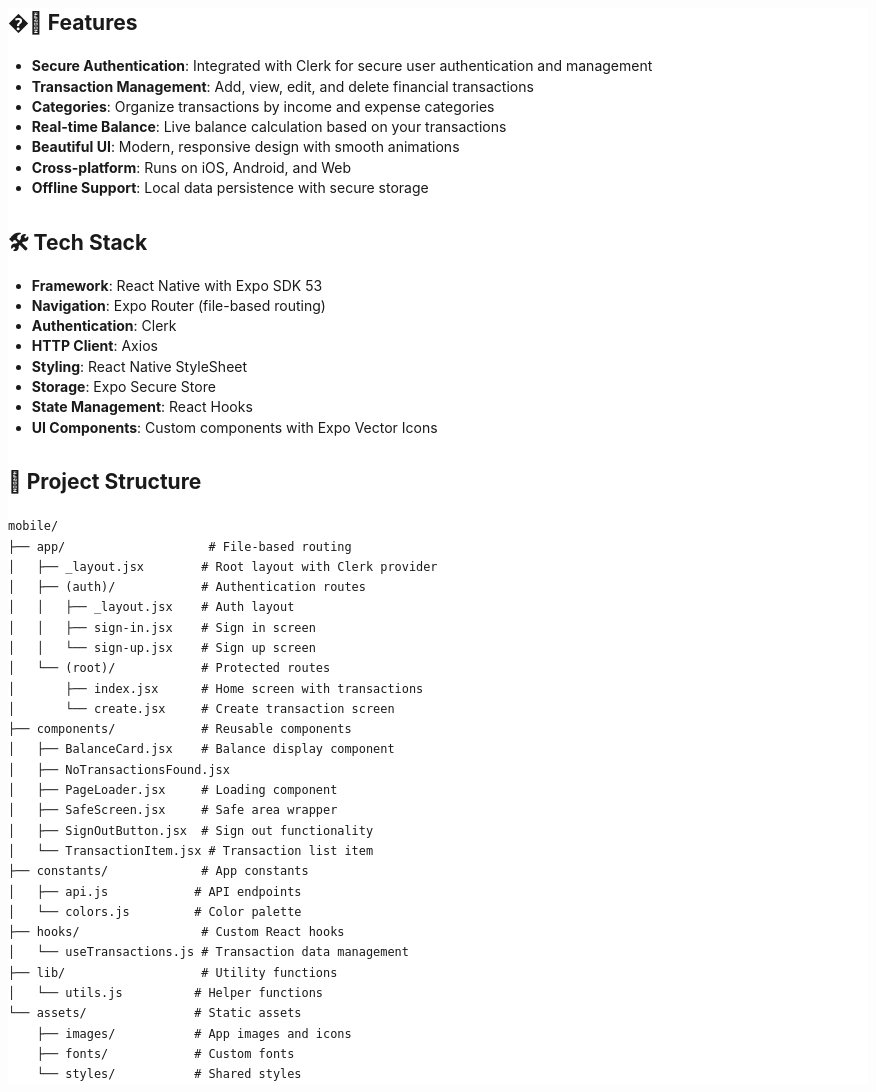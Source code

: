 ## �🚀 Features

- **Secure Authentication**: Integrated with Clerk for secure user authentication and management
- **Transaction Management**: Add, view, edit, and delete financial transactions
- **Categories**: Organize transactions by income and expense categories
- **Real-time Balance**: Live balance calculation based on your transactions
- **Beautiful UI**: Modern, responsive design with smooth animations
- **Cross-platform**: Runs on iOS, Android, and Web
- **Offline Support**: Local data persistence with secure storage

## 🛠 Tech Stack

- **Framework**: React Native with Expo SDK 53
- **Navigation**: Expo Router (file-based routing)
- **Authentication**: Clerk
- **HTTP Client**: Axios
- **Styling**: React Native StyleSheet
- **Storage**: Expo Secure Store
- **State Management**: React Hooks
- **UI Components**: Custom components with Expo Vector Icons

## 📱 Project Structure

```
mobile/
├── app/                    # File-based routing
│   ├── _layout.jsx        # Root layout with Clerk provider
│   ├── (auth)/            # Authentication routes
│   │   ├── _layout.jsx    # Auth layout
│   │   ├── sign-in.jsx    # Sign in screen
│   │   └── sign-up.jsx    # Sign up screen
│   └── (root)/            # Protected routes
│       ├── index.jsx      # Home screen with transactions
│       └── create.jsx     # Create transaction screen
├── components/            # Reusable components
│   ├── BalanceCard.jsx    # Balance display component
│   ├── NoTransactionsFound.jsx
│   ├── PageLoader.jsx     # Loading component
│   ├── SafeScreen.jsx     # Safe area wrapper
│   ├── SignOutButton.jsx  # Sign out functionality
│   └── TransactionItem.jsx # Transaction list item
├── constants/             # App constants
│   ├── api.js            # API endpoints
│   └── colors.js         # Color palette
├── hooks/                 # Custom React hooks
│   └── useTransactions.js # Transaction data management
├── lib/                   # Utility functions
│   └── utils.js          # Helper functions
└── assets/               # Static assets
    ├── images/           # App images and icons
    ├── fonts/            # Custom fonts
    └── styles/           # Shared styles
```
